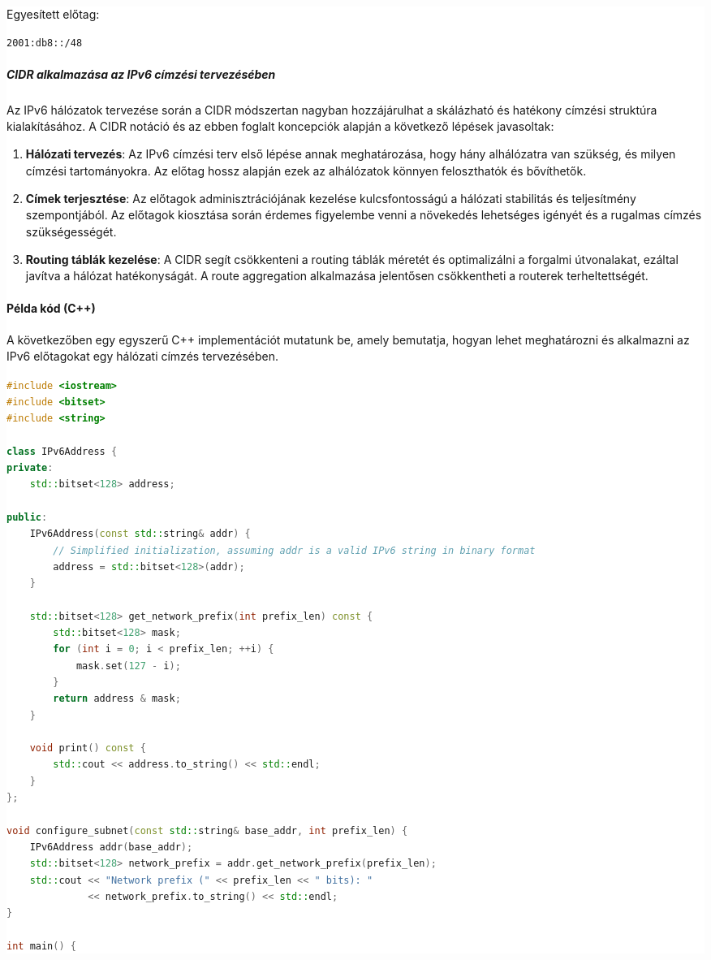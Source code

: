 Egyesített előtag:
```plaintext
2001:db8::/48
```

##### CIDR alkalmazása az IPv6 címzési tervezésében

Az IPv6 hálózatok tervezése során a CIDR módszertan nagyban hozzájárulhat a skálázható és hatékony címzési struktúra kialakításához. A CIDR notáció és az ebben foglalt koncepciók alapján a következő lépések javasoltak:

1. **Hálózati tervezés**:
   Az IPv6 címzési terv első lépése annak meghatározása, hogy hány alhálózatra van szükség, és milyen címzési tartományokra. Az előtag hossz alapján ezek az alhálózatok könnyen feloszthatók és bővíthetők.

2. **Címek terjesztése**:
   Az előtagok adminisztrációjának kezelése kulcsfontosságú a hálózati stabilitás és teljesítmény szempontjából. Az előtagok kiosztása során érdemes figyelembe venni a növekedés lehetséges igényét és a rugalmas címzés szükségességét.

3. **Routing táblák kezelése**:
   A CIDR segít csökkenteni a routing táblák méretét és optimalizálni a forgalmi útvonalakat, ezáltal javítva a hálózat hatékonyságát. A route aggregation alkalmazása jelentősen csökkentheti a routerek terheltettségét.

#### Példa kód (C++)

A következőben egy egyszerű C++ implementációt mutatunk be, amely bemutatja, hogyan lehet meghatározni és alkalmazni az IPv6 előtagokat egy hálózati címzés tervezésében.

```cpp
#include <iostream>
#include <bitset>
#include <string>

class IPv6Address {
private:
    std::bitset<128> address;

public:
    IPv6Address(const std::string& addr) {
        // Simplified initialization, assuming addr is a valid IPv6 string in binary format
        address = std::bitset<128>(addr);
    }

    std::bitset<128> get_network_prefix(int prefix_len) const {
        std::bitset<128> mask;
        for (int i = 0; i < prefix_len; ++i) {
            mask.set(127 - i);
        }
        return address & mask;
    }

    void print() const {
        std::cout << address.to_string() << std::endl;
    }
};

void configure_subnet(const std::string& base_addr, int prefix_len) {
    IPv6Address addr(base_addr);
    std::bitset<128> network_prefix = addr.get_network_prefix(prefix_len);
    std::cout << "Network prefix (" << prefix_len << " bits): "
              << network_prefix.to_string() << std::endl;
}

int main() {
```